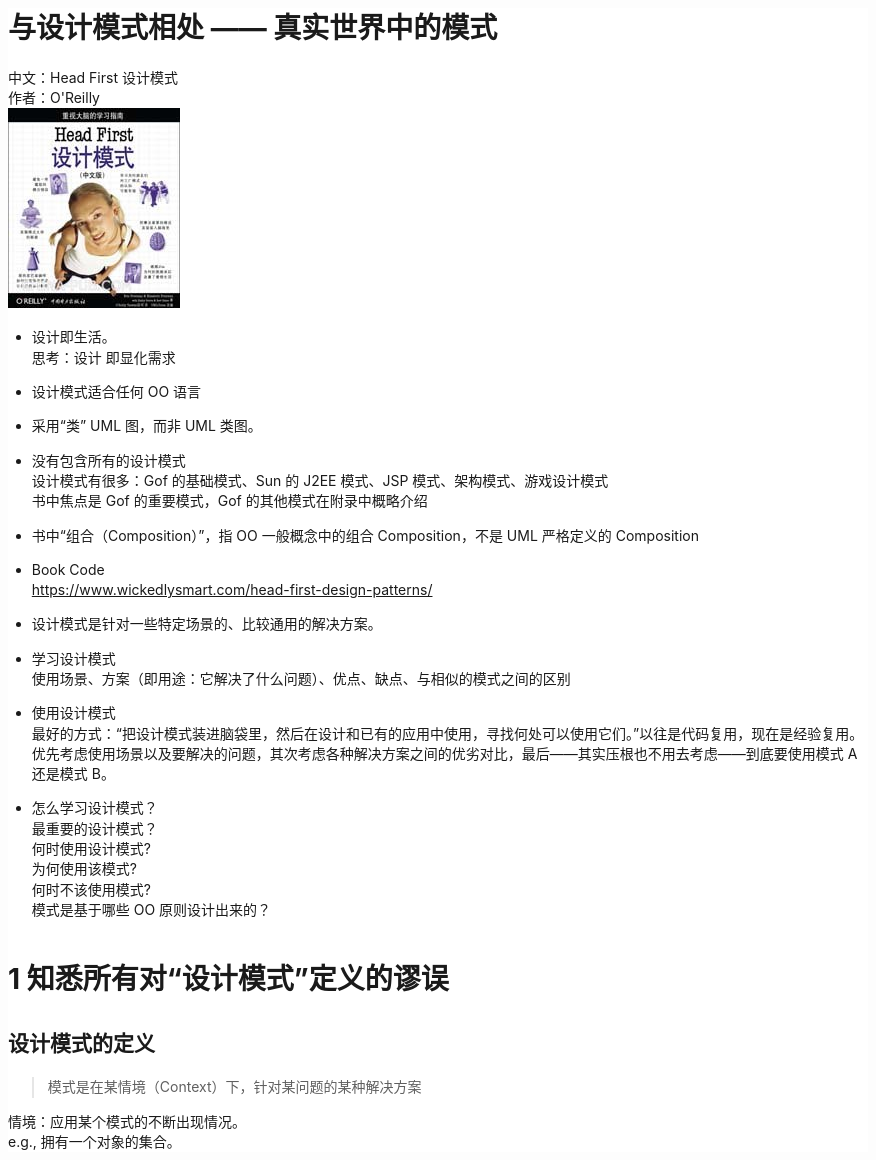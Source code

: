 # 与设计模式相处 —— 真实世界中的模式

中文：Head First 设计模式  
作者：O'Reilly  
![design_patterns2](design_patterns2.jpg)

- 设计即生活。  
  思考：设计 即显化需求

- 设计模式适合任何 OO 语言
- 采用“类” UML 图，而非 UML 类图。
- 没有包含所有的设计模式  
  设计模式有很多：Gof 的基础模式、Sun 的 J2EE 模式、JSP 模式、架构模式、游戏设计模式  
  书中焦点是 Gof 的重要模式，Gof 的其他模式在附录中概略介绍
- 书中“组合（Composition）”，指 OO 一般概念中的组合 Composition，不是 UML 严格定义的 Composition
- Book Code  
  https://www.wickedlysmart.com/head-first-design-patterns/

- 设计模式是针对一些特定场景的、比较通用的解决方案。
- 学习设计模式  
  使用场景、方案（即用途：它解决了什么问题）、优点、缺点、与相似的模式之间的区别
- 使用设计模式  
  最好的方式：“把设计模式装进脑袋里，然后在设计和已有的应用中使用，寻找何处可以使用它们。”以往是代码复用，现在是经验复用。  
  优先考虑使用场景以及要解决的问题，其次考虑各种解决方案之间的优劣对比，最后——其实压根也不用去考虑——到底要使用模式 A 还是模式 B。

- 怎么学习设计模式？  
  最重要的设计模式？  
  何时使用设计模式?  
  为何使用该模式?  
  何时不该使用模式?  
  模式是基于哪些 OO 原则设计出来的？

# 1 知悉所有对“设计模式”定义的谬误

## 设计模式的定义

> 模式是在某情境（Context）下，针对某问题的某种解决方案

情境：应用某个模式的不断出现情况。  
e.g., 拥有一个对象的集合。
